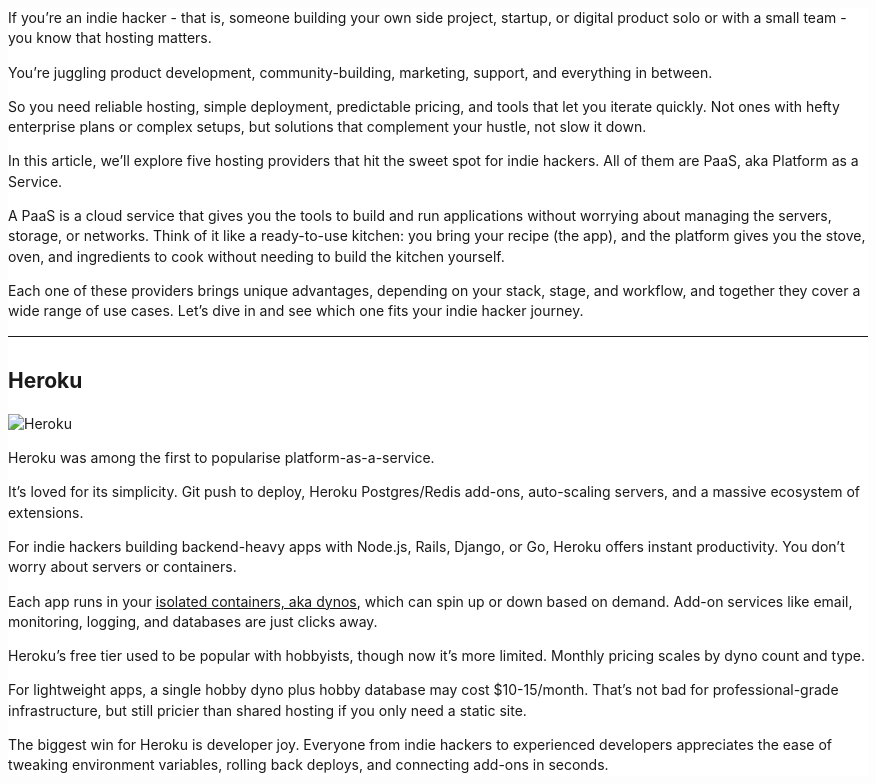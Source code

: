 If you’re an indie hacker - that is, someone building your own side project, startup, or digital product solo or with a small team - you know that hosting matters.

You’re juggling product development, community-building, marketing, support, and everything in between.

So you need reliable hosting, simple deployment, predictable pricing, and tools that let you iterate quickly. Not ones with hefty enterprise plans or complex setups, but solutions that complement your hustle, not slow it down.

In this article, we’ll explore five hosting providers that hit the sweet spot for indie hackers. All of them are PaaS, aka Platform as a Service.

A PaaS is a cloud service that gives you the tools to build and run applications without worrying about managing the servers, storage, or networks. Think of it like a ready-to-use kitchen: you bring your recipe (the app), and the platform gives you the stove, oven, and ingredients to cook without needing to build the kitchen yourself.

Each one of these providers brings unique advantages, depending on your stack, stage, and workflow, and together they cover a wide range of use cases. Let’s dive in and see which one fits your indie hacker journey.

---

## Heroku

<SiteInfo
  name="The AI PaaS for Deploying, Managing, and Scaling Apps"
  desc="Heroku is an AI platform as a service (AI PaaS) that enables developers to build, run, and scale applications entirely in the cloud."
  url="https://heroku.com/"
  logo="https://heroku.com/wp-content/uploads/2025/01/apple-touch-icon-180x180-1.png?w=180"
  preview="https://heroku.com/wp-content/uploads/2025/04/home-hero.webp?w=790"/>

![Heroku](https://cdn.hashnode.com/res/hashnode/image/upload/v1750404263074/7ffaef10-27c4-422b-b96a-ec99ed9b1a55.png)

Heroku was among the first to popularise platform-as-a-service.

It’s loved for its simplicity. Git push to deploy, Heroku Postgres/Redis add-ons, auto-scaling servers, and a massive ecosystem of extensions.

For indie hackers building backend-heavy apps with Node.js, Rails, Django, or Go, Heroku offers instant productivity. You don’t worry about servers or containers.

Each app runs in your [<FontIcon icon="iconfont icon-heroku"/>isolated containers, aka dynos](https://heroku.com/dynos/), which can spin up or down based on demand. Add-on services like email, monitoring, logging, and databases are just clicks away.

Heroku’s free tier used to be popular with hobbyists, though now it’s more limited. Monthly pricing scales by dyno count and type.

For lightweight apps, a single hobby dyno plus hobby database may cost $10-15/month. That’s not bad for professional-grade infrastructure, but still pricier than shared hosting if you only need a static site.

The biggest win for Heroku is developer joy. Everyone from indie hackers to experienced developers appreciates the ease of tweaking environment variables, rolling back deploys, and connecting add-ons in seconds.
